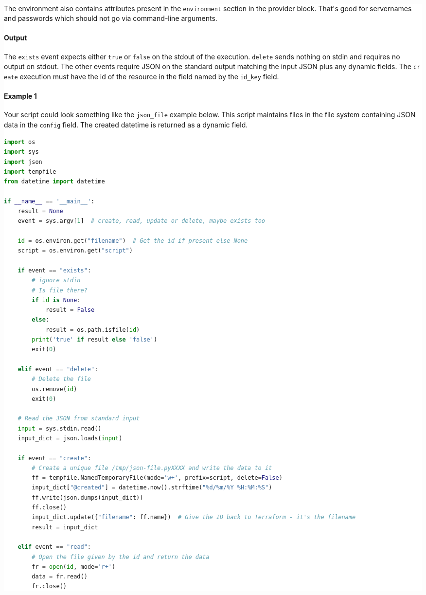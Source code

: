 The environment also contains attributes present in the `environment` section in the provider block. That's good for
servernames and passwords which should not go via command-line arguments.

#### Output
The `exists` event expects either `true` or `false` on the stdout of the execution. 
`delete` sends nothing on stdin and requires no output on stdout.
The other events require JSON on the standard output matching the input JSON plus any dynamic fields.
The `create` execution must have the id of the resource in the field named by the `id_key` field.

#### Example 1

Your script could look something like the `json_file` example below. This script maintains files in the file system 
containing JSON data in the `config` field. The created datetime is returned as a dynamic field. 

```python
import os
import sys
import json
import tempfile
from datetime import datetime

if __name__ == '__main__':
    result = None
    event = sys.argv[1]  # create, read, update or delete, maybe exists too

    id = os.environ.get("filename")  # Get the id if present else None
    script = os.environ.get("script")

    if event == "exists":
        # ignore stdin
        # Is file there?
        if id is None:
            result = False
        else:
            result = os.path.isfile(id)
        print('true' if result else 'false')
        exit(0)

    elif event == "delete":
        # Delete the file
        os.remove(id)
        exit(0)

    # Read the JSON from standard input
    input = sys.stdin.read()
    input_dict = json.loads(input)

    if event == "create":
        # Create a unique file /tmp/json-file.pyXXXX and write the data to it
        ff = tempfile.NamedTemporaryFile(mode='w+', prefix=script, delete=False)
        input_dict["@created"] = datetime.now().strftime("%d/%m/%Y %H:%M:%S")
        ff.write(json.dumps(input_dict))
        ff.close()
        input_dict.update({"filename": ff.name})  # Give the ID back to Terraform - it's the filename
        result = input_dict

    elif event == "read":
        # Open the file given by the id and return the data
        fr = open(id, mode='r+')
        data = fr.read()
        fr.close()
```